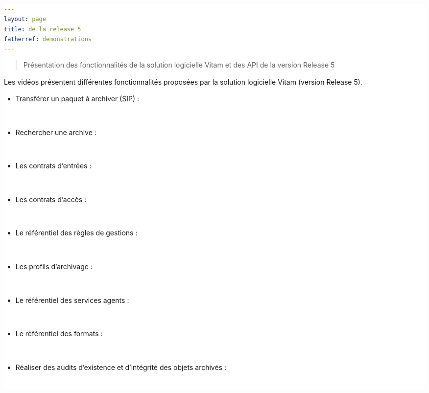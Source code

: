 ```yaml
---
layout: page
title: de la release 5
fatherref: demonstrations
---
```



> Présentation des fonctionnalités de la solution logicielle Vitam et des API de la version Release 5

Les vidéos présentent différentes fonctionnalités proposées par la solution logicielle Vitam (version Release 5).

* Transférer un paquet à archiver (SIP) :
<iframe width="560" height="315" src="https://www.youtube.com/embed/Gb29J-GHf7k" frameborder="0" gesture="media" allow="encrypted-media" allowfullscreen></iframe>
<br>

* Rechercher une archive :
<iframe width="560" height="315" src="https://www.youtube.com/embed/az-ZPVoeoXg" frameborder="0" gesture="media" allow="encrypted-media" allowfullscreen></iframe>
<br>

* Les contrats d’entrées :
<iframe width="560" height="315" src="https://www.youtube.com/embed/paXo4DpT_2Q" frameborder="0" gesture="media" allow="encrypted-media" allowfullscreen></iframe>
<br>

* Les contrats d’accès :
<iframe width="560" height="315" src="https://www.youtube.com/embed/khkcJ2rnPiY" frameborder="0" gesture="media" allow="encrypted-media" allowfullscreen></iframe>
<br>

* Le référentiel des règles de gestions :
<iframe width="560" height="315" src="https://www.youtube.com/embed/Kub8f4lD1WE" frameborder="0" gesture="media" allow="encrypted-media" allowfullscreen></iframe>
<br>

* Les profils d’archivage :
<iframe width="560" height="315" src="https://www.youtube.com/embed/TFleNc9UgJw" frameborder="0" gesture="media" allow="encrypted-media" allowfullscreen></iframe>
<br>

* Le référentiel des services agents :
<iframe width="560" height="315" src="https://www.youtube.com/embed/0WpRKCDiHbw" frameborder="0" gesture="media" allow="encrypted-media" allowfullscreen></iframe>
<br>

* Le référentiel des formats :
<iframe width="560" height="315" src="https://www.youtube.com/embed/bTkSOjApz_U" frameborder="0" gesture="media" allow="encrypted-media" allowfullscreen></iframe>
<br>

* Réaliser des audits d’existence et d’intégrité des objets archivés :
<iframe width="560" height="315" src="https://www.youtube.com/embed/pYBnchomvdU" frameborder="0" gesture="media" allow="encrypted-media" allowfullscreen></iframe>
<br>
